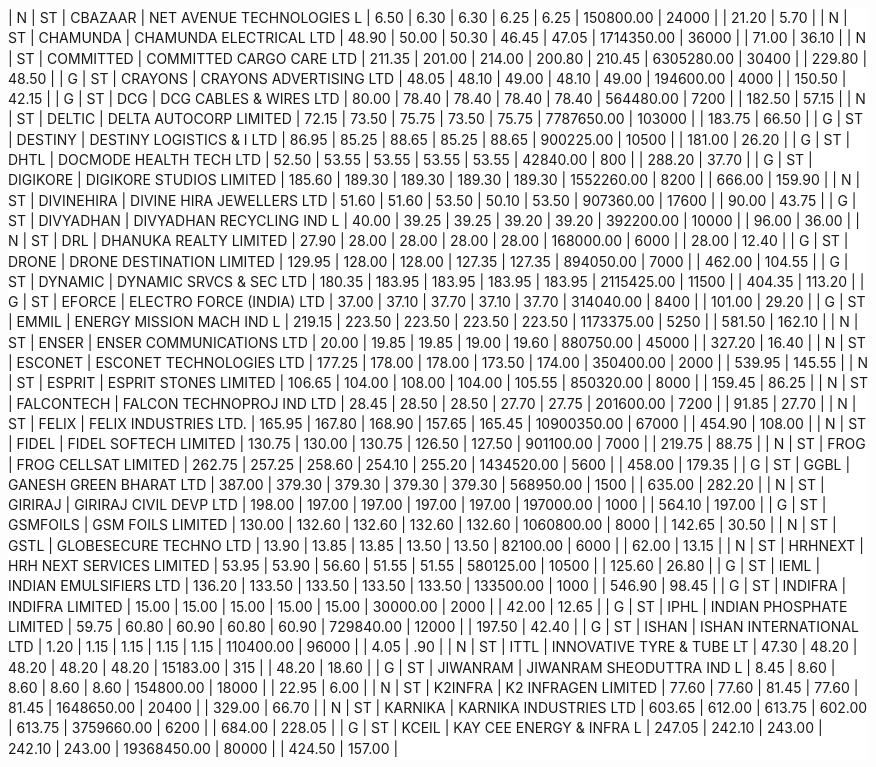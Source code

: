 | N | ST | CBAZAAR | NET AVENUE TECHNOLOGIES L | 6.50 | 6.30 | 6.30 | 6.25 | 6.25 | 150800.00 | 24000 |  | 21.20 | 5.70 |
| N | ST | CHAMUNDA | CHAMUNDA ELECTRICAL LTD | 48.90 | 50.00 | 50.30 | 46.45 | 47.05 | 1714350.00 | 36000 |  | 71.00 | 36.10 |
| N | ST | COMMITTED | COMMITTED CARGO CARE LTD | 211.35 | 201.00 | 214.00 | 200.80 | 210.45 | 6305280.00 | 30400 |  | 229.80 | 48.50 |
| G | ST | CRAYONS | CRAYONS ADVERTISING LTD | 48.05 | 48.10 | 49.00 | 48.10 | 49.00 | 194600.00 | 4000 |  | 150.50 | 42.15 |
| G | ST | DCG | DCG CABLES & WIRES LTD | 80.00 | 78.40 | 78.40 | 78.40 | 78.40 | 564480.00 | 7200 |  | 182.50 | 57.15 |
| N | ST | DELTIC | DELTA AUTOCORP LIMITED | 72.15 | 73.50 | 75.75 | 73.50 | 75.75 | 7787650.00 | 103000 |  | 183.75 | 66.50 |
| G | ST | DESTINY | DESTINY LOGISTICS & I LTD | 86.95 | 85.25 | 88.65 | 85.25 | 88.65 | 900225.00 | 10500 |  | 181.00 | 26.20 |
| G | ST | DHTL | DOCMODE HEALTH TECH LTD | 52.50 | 53.55 | 53.55 | 53.55 | 53.55 | 42840.00 | 800 |  | 288.20 | 37.70 |
| G | ST | DIGIKORE | DIGIKORE STUDIOS LIMITED | 185.60 | 189.30 | 189.30 | 189.30 | 189.30 | 1552260.00 | 8200 |  | 666.00 | 159.90 |
| N | ST | DIVINEHIRA | DIVINE HIRA JEWELLERS LTD | 51.60 | 51.60 | 53.50 | 50.10 | 53.50 | 907360.00 | 17600 |  | 90.00 | 43.75 |
| G | ST | DIVYADHAN | DIVYADHAN RECYCLING IND L | 40.00 | 39.25 | 39.25 | 39.20 | 39.20 | 392200.00 | 10000 |  | 96.00 | 36.00 |
| N | ST | DRL | DHANUKA REALTY LIMITED | 27.90 | 28.00 | 28.00 | 28.00 | 28.00 | 168000.00 | 6000 |  | 28.00 | 12.40 |
| G | ST | DRONE | DRONE DESTINATION LIMITED | 129.95 | 128.00 | 128.00 | 127.35 | 127.35 | 894050.00 | 7000 |  | 462.00 | 104.55 |
| G | ST | DYNAMIC | DYNAMIC SRVCS & SEC LTD | 180.35 | 183.95 | 183.95 | 183.95 | 183.95 | 2115425.00 | 11500 |  | 404.35 | 113.20 |
| G | ST | EFORCE | ELECTRO FORCE (INDIA) LTD | 37.00 | 37.10 | 37.70 | 37.10 | 37.70 | 314040.00 | 8400 |  | 101.00 | 29.20 |
| G | ST | EMMIL | ENERGY MISSION MACH IND L | 219.15 | 223.50 | 223.50 | 223.50 | 223.50 | 1173375.00 | 5250 |  | 581.50 | 162.10 |
| N | ST | ENSER | ENSER COMMUNICATIONS LTD | 20.00 | 19.85 | 19.85 | 19.00 | 19.60 | 880750.00 | 45000 |  | 327.20 | 16.40 |
| N | ST | ESCONET | ESCONET TECHNOLOGIES LTD | 177.25 | 178.00 | 178.00 | 173.50 | 174.00 | 350400.00 | 2000 |  | 539.95 | 145.55 |
| N | ST | ESPRIT | ESPRIT STONES LIMITED | 106.65 | 104.00 | 108.00 | 104.00 | 105.55 | 850320.00 | 8000 |  | 159.45 | 86.25 |
| N | ST | FALCONTECH | FALCON TECHNOPROJ IND LTD | 28.45 | 28.50 | 28.50 | 27.70 | 27.75 | 201600.00 | 7200 |  | 91.85 | 27.70 |
| N | ST | FELIX | FELIX INDUSTRIES LTD. | 165.95 | 167.80 | 168.90 | 157.65 | 165.45 | 10900350.00 | 67000 |  | 454.90 | 108.00 |
| N | ST | FIDEL | FIDEL SOFTECH LIMITED | 130.75 | 130.00 | 130.75 | 126.50 | 127.50 | 901100.00 | 7000 |  | 219.75 | 88.75 |
| N | ST | FROG | FROG CELLSAT LIMITED | 262.75 | 257.25 | 258.60 | 254.10 | 255.20 | 1434520.00 | 5600 |  | 458.00 | 179.35 |
| G | ST | GGBL | GANESH GREEN BHARAT LTD | 387.00 | 379.30 | 379.30 | 379.30 | 379.30 | 568950.00 | 1500 |  | 635.00 | 282.20 |
| N | ST | GIRIRAJ | GIRIRAJ CIVIL DEVP LTD | 198.00 | 197.00 | 197.00 | 197.00 | 197.00 | 197000.00 | 1000 |  | 564.10 | 197.00 |
| G | ST | GSMFOILS | GSM FOILS LIMITED | 130.00 | 132.60 | 132.60 | 132.60 | 132.60 | 1060800.00 | 8000 |  | 142.65 | 30.50 |
| N | ST | GSTL | GLOBESECURE TECHNO LTD | 13.90 | 13.85 | 13.85 | 13.50 | 13.50 | 82100.00 | 6000 |  | 62.00 | 13.15 |
| N | ST | HRHNEXT | HRH NEXT SERVICES LIMITED | 53.95 | 53.90 | 56.60 | 51.55 | 51.55 | 580125.00 | 10500 |  | 125.60 | 26.80 |
| G | ST | IEML | INDIAN EMULSIFIERS LTD | 136.20 | 133.50 | 133.50 | 133.50 | 133.50 | 133500.00 | 1000 |  | 546.90 | 98.45 |
| G | ST | INDIFRA | INDIFRA LIMITED | 15.00 | 15.00 | 15.00 | 15.00 | 15.00 | 30000.00 | 2000 |  | 42.00 | 12.65 |
| G | ST | IPHL | INDIAN PHOSPHATE LIMITED | 59.75 | 60.80 | 60.90 | 60.80 | 60.90 | 729840.00 | 12000 |  | 197.50 | 42.40 |
| G | ST | ISHAN | ISHAN INTERNATIONAL LTD | 1.20 | 1.15 | 1.15 | 1.15 | 1.15 | 110400.00 | 96000 |  | 4.05 | .90 |
| N | ST | ITTL | INNOVATIVE TYRE & TUBE LT | 47.30 | 48.20 | 48.20 | 48.20 | 48.20 | 15183.00 | 315 |  | 48.20 | 18.60 |
| G | ST | JIWANRAM | JIWANRAM SHEODUTTRA IND L | 8.45 | 8.60 | 8.60 | 8.60 | 8.60 | 154800.00 | 18000 |  | 22.95 | 6.00 |
| N | ST | K2INFRA | K2 INFRAGEN LIMITED | 77.60 | 77.60 | 81.45 | 77.60 | 81.45 | 1648650.00 | 20400 |  | 329.00 | 66.70 |
| N | ST | KARNIKA | KARNIKA INDUSTRIES LTD | 603.65 | 612.00 | 613.75 | 602.00 | 613.75 | 3759660.00 | 6200 |  | 684.00 | 228.05 |
| G | ST | KCEIL | KAY CEE ENERGY & INFRA L | 247.05 | 242.10 | 243.00 | 242.10 | 243.00 | 19368450.00 | 80000 |  | 424.50 | 157.00 |